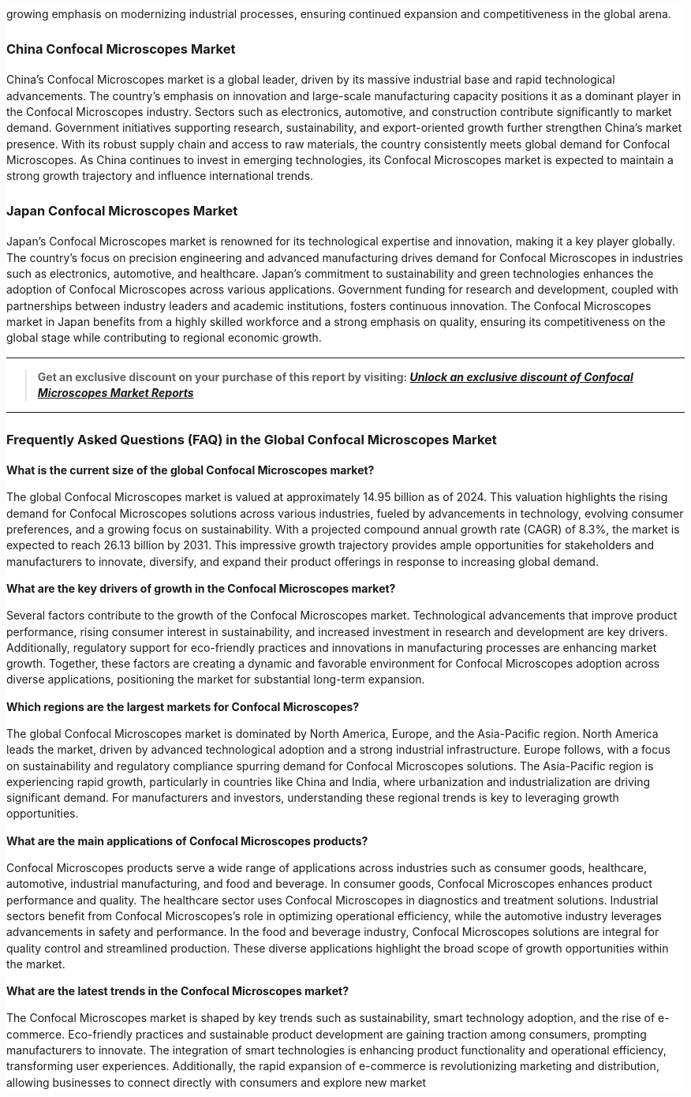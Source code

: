 growing emphasis on modernizing industrial processes, ensuring continued expansion and competitiveness in the global arena.</p><h3>China Confocal Microscopes Market</h3><p>China&rsquo;s Confocal Microscopes market is a global leader, driven by its massive industrial base and rapid technological advancements. The country&rsquo;s emphasis on innovation and large-scale manufacturing capacity positions it as a dominant player in the Confocal Microscopes industry. Sectors such as electronics, automotive, and construction contribute significantly to market demand. Government initiatives supporting research, sustainability, and export-oriented growth further strengthen China&rsquo;s market presence. With its robust supply chain and access to raw materials, the country consistently meets global demand for Confocal Microscopes. As China continues to invest in emerging technologies, its Confocal Microscopes market is expected to maintain a strong growth trajectory and influence international trends.</p><h3>Japan Confocal Microscopes Market</h3><p>Japan&rsquo;s Confocal Microscopes market is renowned for its technological expertise and innovation, making it a key player globally. The country&rsquo;s focus on precision engineering and advanced manufacturing drives demand for Confocal Microscopes in industries such as electronics, automotive, and healthcare. Japan&rsquo;s commitment to sustainability and green technologies enhances the adoption of Confocal Microscopes across various applications. Government funding for research and development, coupled with partnerships between industry leaders and academic institutions, fosters continuous innovation. The Confocal Microscopes market in Japan benefits from a highly skilled workforce and a strong emphasis on quality, ensuring its competitiveness on the global stage while contributing to regional economic growth.</p><hr /><blockquote><p><strong>Get an exclusive discount on your purchase of this report by visiting: <em><a href="://marketresearchpulse.com/ask-for-discount/120763?utm_source=Github&amp;utm_medium=027">Unlock an exclusive discount of Confocal Microscopes Market Reports</a></em>&nbsp;</strong></p></blockquote><hr /><h3>Frequently Asked Questions (FAQ) in the Global Confocal Microscopes Market</h3><p><strong>What is the current size of the global Confocal Microscopes market?</strong></p><p>The global Confocal Microscopes market is valued at approximately 14.95 billion as of 2024. This valuation highlights the rising demand for Confocal Microscopes solutions across various industries, fueled by advancements in technology, evolving consumer preferences, and a growing focus on sustainability. With a projected compound annual growth rate (CAGR) of 8.3%, the market is expected to reach 26.13 billion by 2031. This impressive growth trajectory provides ample opportunities for stakeholders and manufacturers to innovate, diversify, and expand their product offerings in response to increasing global demand.</p><p><strong>What are the key drivers of growth in the Confocal Microscopes market?</strong></p><p>Several factors contribute to the growth of the Confocal Microscopes market. Technological advancements that improve product performance, rising consumer interest in sustainability, and increased investment in research and development are key drivers. Additionally, regulatory support for eco-friendly practices and innovations in manufacturing processes are enhancing market growth. Together, these factors are creating a dynamic and favorable environment for Confocal Microscopes adoption across diverse applications, positioning the market for substantial long-term expansion.</p><p><strong>Which regions are the largest markets for Confocal Microscopes?</strong></p><p>The global Confocal Microscopes market is dominated by North America, Europe, and the Asia-Pacific region. North America leads the market, driven by advanced technological adoption and a strong industrial infrastructure. Europe follows, with a focus on sustainability and regulatory compliance spurring demand for Confocal Microscopes solutions. The Asia-Pacific region is experiencing rapid growth, particularly in countries like China and India, where urbanization and industrialization are driving significant demand. For manufacturers and investors, understanding these regional trends is key to leveraging growth opportunities.</p><p><strong>What are the main applications of Confocal Microscopes products?</strong></p><p>Confocal Microscopes products serve a wide range of applications across industries such as consumer goods, healthcare, automotive, industrial manufacturing, and food and beverage. In consumer goods, Confocal Microscopes enhances product performance and quality. The healthcare sector uses Confocal Microscopes in diagnostics and treatment solutions. Industrial sectors benefit from Confocal Microscopes&rsquo;s role in optimizing operational efficiency, while the automotive industry leverages advancements in safety and performance. In the food and beverage industry, Confocal Microscopes solutions are integral for quality control and streamlined production. These diverse applications highlight the broad scope of growth opportunities within the market.</p><p><strong>What are the latest trends in the Confocal Microscopes market?</strong></p><p>The Confocal Microscopes market is shaped by key trends such as sustainability, smart technology adoption, and the rise of e-commerce. Eco-friendly practices and sustainable product development are gaining traction among consumers, prompting manufacturers to innovate. The integration of smart technologies is enhancing product functionality and operational efficiency, transforming user experiences. Additionally, the rapid expansion of e-commerce is revolutionizing marketing and distribution, allowing businesses to connect directly with consumers and explore new market